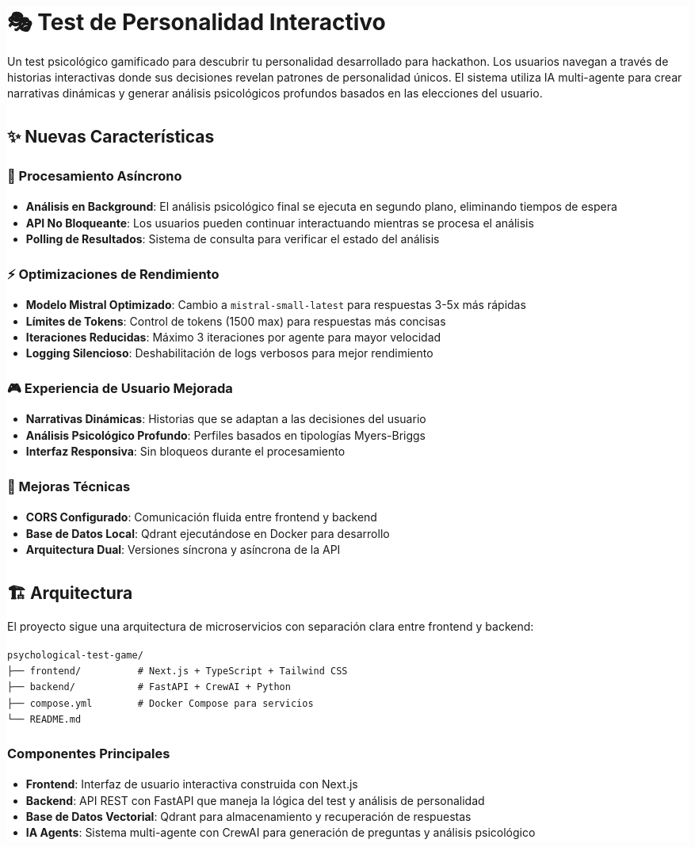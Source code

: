# 🎭 Test de Personalidad Interactivo

Un test psicológico gamificado para descubrir tu personalidad desarrollado para hackathon. Los usuarios navegan a través de historias interactivas donde sus decisiones revelan patrones de personalidad únicos. El sistema utiliza IA multi-agente para crear narrativas dinámicas y generar análisis psicológicos profundos basados en las elecciones del usuario.

## ✨ Nuevas Características

### 🚀 Procesamiento Asíncrono
- **Análisis en Background**: El análisis psicológico final se ejecuta en segundo plano, eliminando tiempos de espera
- **API No Bloqueante**: Los usuarios pueden continuar interactuando mientras se procesa el análisis
- **Polling de Resultados**: Sistema de consulta para verificar el estado del análisis

### ⚡ Optimizaciones de Rendimiento
- **Modelo Mistral Optimizado**: Cambio a `mistral-small-latest` para respuestas 3-5x más rápidas
- **Límites de Tokens**: Control de tokens (1500 max) para respuestas más concisas
- **Iteraciones Reducidas**: Máximo 3 iteraciones por agente para mayor velocidad
- **Logging Silencioso**: Deshabilitación de logs verbosos para mejor rendimiento

### 🎮 Experiencia de Usuario Mejorada
- **Narrativas Dinámicas**: Historias que se adaptan a las decisiones del usuario
- **Análisis Psicológico Profundo**: Perfiles basados en tipologías Myers-Briggs
- **Interfaz Responsiva**: Sin bloqueos durante el procesamiento

### 🔧 Mejoras Técnicas
- **CORS Configurado**: Comunicación fluida entre frontend y backend
- **Base de Datos Local**: Qdrant ejecutándose en Docker para desarrollo
- **Arquitectura Dual**: Versiones síncrona y asíncrona de la API

## 🏗️ Arquitectura

El proyecto sigue una arquitectura de microservicios con separación clara entre frontend y backend:

```
psychological-test-game/
├── frontend/          # Next.js + TypeScript + Tailwind CSS
├── backend/           # FastAPI + CrewAI + Python
├── compose.yml        # Docker Compose para servicios
└── README.md
```

### Componentes Principales

- **Frontend**: Interfaz de usuario interactiva construida con Next.js
- **Backend**: API REST con FastAPI que maneja la lógica del test y análisis de personalidad
- **Base de Datos Vectorial**: Qdrant para almacenamiento y recuperación de respuestas
- **IA Agents**: Sistema multi-agente con CrewAI para generación de preguntas y análisis psicológico
